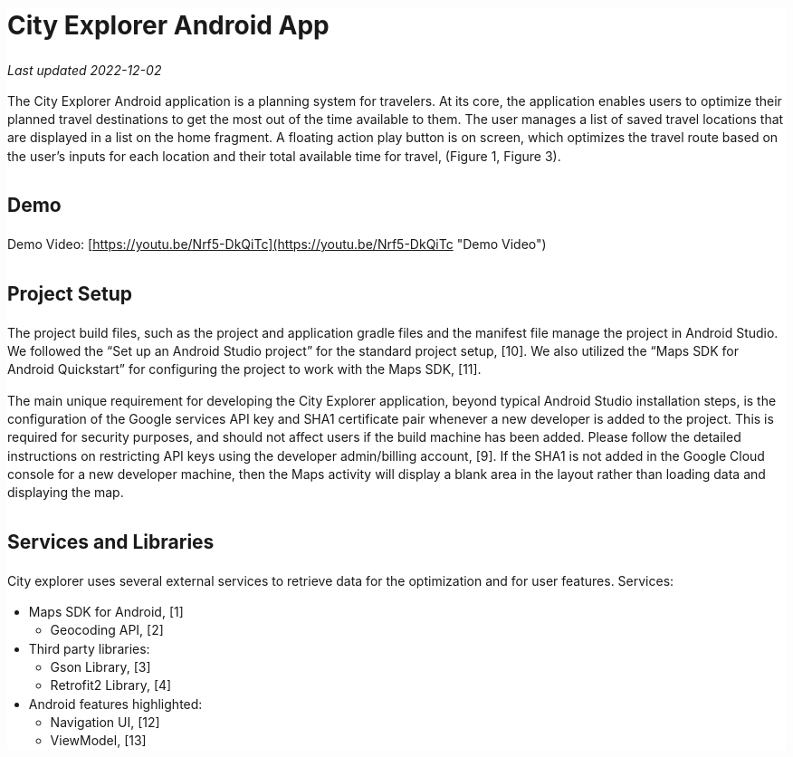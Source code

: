 # City Explorer Android App

*Last updated 2022-12-02*

The City Explorer Android application is a planning system for travelers.
At its core, the application enables users to optimize their planned
travel destinations to get the most out of the time available to them.
The user manages a list of saved travel locations that are displayed
in a list on the home fragment. A floating action play button is on
screen, which optimizes the travel route based on the user’s inputs
for each location and their total available time for travel,
(Figure 1, Figure 3).

## Demo

Demo Video: [https://youtu.be/Nrf5-DkQiTc](https://youtu.be/Nrf5-DkQiTc "Demo Video")

## Project Setup

The project build files, such as the project and application gradle files and the manifest file manage the project in
Android Studio. We followed the “Set up an Android Studio project” for the standard project setup, [10]. We also
utilized the “Maps SDK for Android Quickstart” for configuring the project to work with the Maps SDK, [11].

The main unique requirement for developing the City Explorer application, beyond typical Android Studio installation
steps, is the configuration of the Google services API key and SHA1 certificate pair whenever a new developer is added
to the project. This is required for security purposes, and should not affect users if the build machine has been added.
Please follow the detailed instructions on restricting API keys using the developer admin/billing account, [9]. If the
SHA1 is not added in the Google Cloud console for a new developer machine, then the Maps activity will display a blank
area in the layout rather than loading data and displaying the map.

## Services and Libraries

City explorer uses several external services to retrieve data for the optimization and for user features.
Services:

- Maps SDK for Android, [1]
    - Geocoding API, [2]
- Third party libraries:
    - Gson Library, [3]
    - Retrofit2 Library, [4]
- Android features highlighted:
    - Navigation UI, [12]
    - ViewModel, [13]
